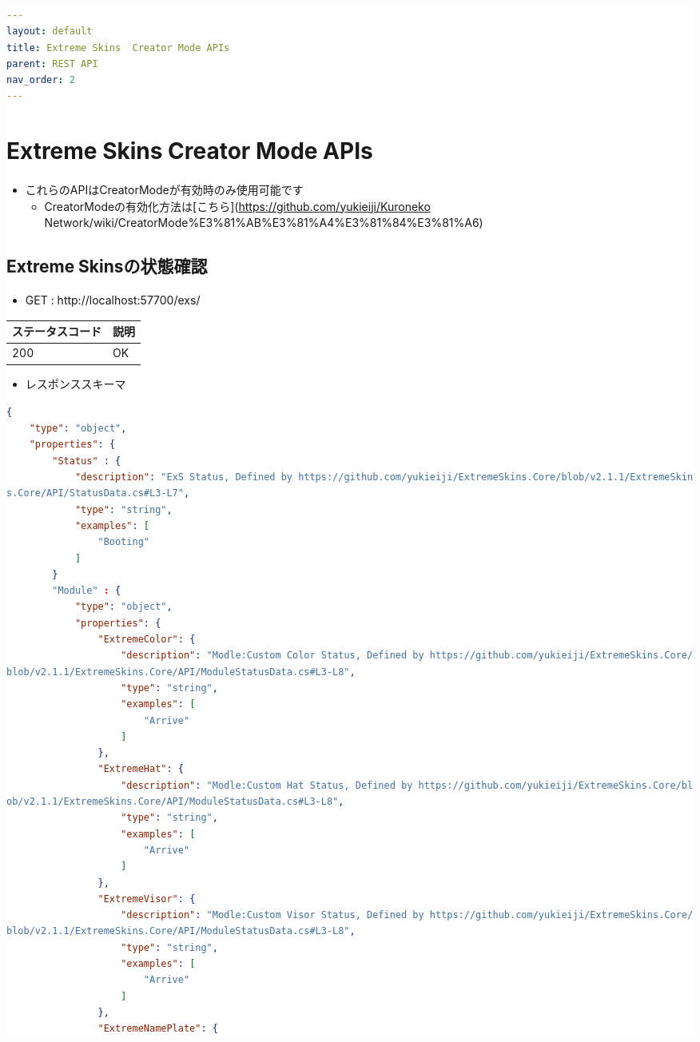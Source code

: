 ```yaml
---
layout: default
title: Extreme Skins  Creator Mode APIs
parent: REST API
nav_order: 2
---
```


# Extreme Skins  Creator Mode APIs

- これらのAPIはCreatorModeが有効時のみ使用可能です
  - CreatorModeの有効化方法は[こちら](https://github.com/yukieiji/Kuroneko Network/wiki/CreatorMode%E3%81%AB%E3%81%A4%E3%81%84%E3%81%A6)

## Extreme Skinsの状態確認
- GET : http://localhost:57700/exs/

| ステータスコード | 説明 |
| --- | --- |
| 200 | OK |

- レスポンススキーマ
```json
{
    "type": "object",
    "properties": {
        "Status" : {
            "description": "ExS Status, Defined by https://github.com/yukieiji/ExtremeSkins.Core/blob/v2.1.1/ExtremeSkins.Core/API/StatusData.cs#L3-L7",
            "type": "string",
            "examples": [
                "Booting"
            ]
        }
        "Module" : {
            "type": "object",
            "properties": {
                "ExtremeColor": {
                    "description": "Modle:Custom Color Status, Defined by https://github.com/yukieiji/ExtremeSkins.Core/blob/v2.1.1/ExtremeSkins.Core/API/ModuleStatusData.cs#L3-L8",
                    "type": "string",
                    "examples": [
                        "Arrive"
                    ]
                },
                "ExtremeHat": {
                    "description": "Modle:Custom Hat Status, Defined by https://github.com/yukieiji/ExtremeSkins.Core/blob/v2.1.1/ExtremeSkins.Core/API/ModuleStatusData.cs#L3-L8",
                    "type": "string",
                    "examples": [
                        "Arrive"
                    ]
                },
                "ExtremeVisor": {
                    "description": "Modle:Custom Visor Status, Defined by https://github.com/yukieiji/ExtremeSkins.Core/blob/v2.1.1/ExtremeSkins.Core/API/ModuleStatusData.cs#L3-L8",
                    "type": "string",
                    "examples": [
                        "Arrive"
                    ]
                },
                "ExtremeNamePlate": {
```